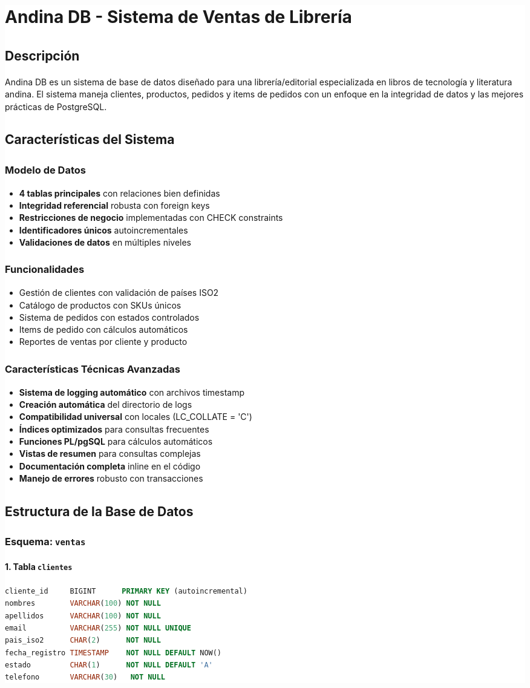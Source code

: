# Andina DB - Sistema de Ventas de Librería

## Descripción
Andina DB es un sistema de base de datos diseñado para una librería/editorial especializada en libros de tecnología y literatura andina. El sistema maneja clientes, productos, pedidos y items de pedidos con un enfoque en la integridad de datos y las mejores prácticas de PostgreSQL.

## Características del Sistema

### Modelo de Datos
- **4 tablas principales** con relaciones bien definidas
- **Integridad referencial** robusta con foreign keys
- **Restricciones de negocio** implementadas con CHECK constraints
- **Identificadores únicos** autoincrementales
- **Validaciones de datos** en múltiples niveles

### Funcionalidades
- Gestión de clientes con validación de países ISO2
- Catálogo de productos con SKUs únicos
- Sistema de pedidos con estados controlados
- Items de pedido con cálculos automáticos
- Reportes de ventas por cliente y producto

### Características Técnicas Avanzadas
- **Sistema de logging automático** con archivos timestamp
- **Creación automática** del directorio de logs
- **Compatibilidad universal** con locales (LC_COLLATE = 'C')
- **Índices optimizados** para consultas frecuentes
- **Funciones PL/pgSQL** para cálculos automáticos
- **Vistas de resumen** para consultas complejas
- **Documentación completa** inline en el código
- **Manejo de errores** robusto con transacciones

## Estructura de la Base de Datos

### Esquema: `ventas`

#### 1. Tabla `clientes`
```sql
cliente_id     BIGINT      PRIMARY KEY (autoincremental)
nombres        VARCHAR(100) NOT NULL
apellidos      VARCHAR(100) NOT NULL
email          VARCHAR(255) NOT NULL UNIQUE
pais_iso2      CHAR(2)      NOT NULL
fecha_registro TIMESTAMP    NOT NULL DEFAULT NOW()
estado         CHAR(1)      NOT NULL DEFAULT 'A'
telefono       VARCHAR(30)   NOT NULL
```
